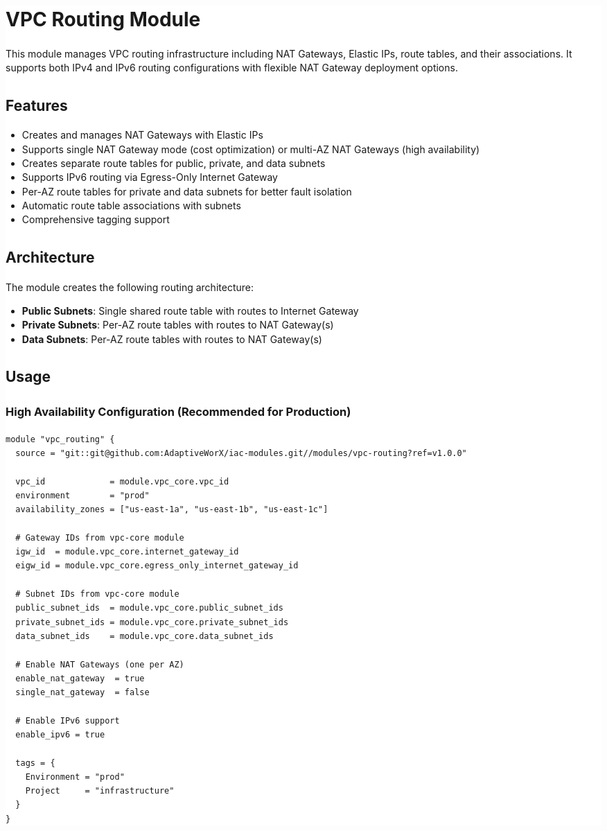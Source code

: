# VPC Routing Module

This module manages VPC routing infrastructure including NAT Gateways, Elastic IPs, route tables, and their associations. It supports both IPv4 and IPv6 routing configurations with flexible NAT Gateway deployment options.

## Features

- Creates and manages NAT Gateways with Elastic IPs
- Supports single NAT Gateway mode (cost optimization) or multi-AZ NAT Gateways (high availability)
- Creates separate route tables for public, private, and data subnets
- Supports IPv6 routing via Egress-Only Internet Gateway
- Per-AZ route tables for private and data subnets for better fault isolation
- Automatic route table associations with subnets
- Comprehensive tagging support

## Architecture

The module creates the following routing architecture:

- **Public Subnets**: Single shared route table with routes to Internet Gateway
- **Private Subnets**: Per-AZ route tables with routes to NAT Gateway(s)
- **Data Subnets**: Per-AZ route tables with routes to NAT Gateway(s)

## Usage

### High Availability Configuration (Recommended for Production)

```hcl
module "vpc_routing" {
  source = "git::git@github.com:AdaptiveWorX/iac-modules.git//modules/vpc-routing?ref=v1.0.0"

  vpc_id             = module.vpc_core.vpc_id
  environment        = "prod"
  availability_zones = ["us-east-1a", "us-east-1b", "us-east-1c"]
  
  # Gateway IDs from vpc-core module
  igw_id  = module.vpc_core.internet_gateway_id
  eigw_id = module.vpc_core.egress_only_internet_gateway_id
  
  # Subnet IDs from vpc-core module
  public_subnet_ids  = module.vpc_core.public_subnet_ids
  private_subnet_ids = module.vpc_core.private_subnet_ids
  data_subnet_ids    = module.vpc_core.data_subnet_ids
  
  # Enable NAT Gateways (one per AZ)
  enable_nat_gateway  = true
  single_nat_gateway  = false
  
  # Enable IPv6 support
  enable_ipv6 = true
  
  tags = {
    Environment = "prod"
    Project     = "infrastructure"
  }
}
```
